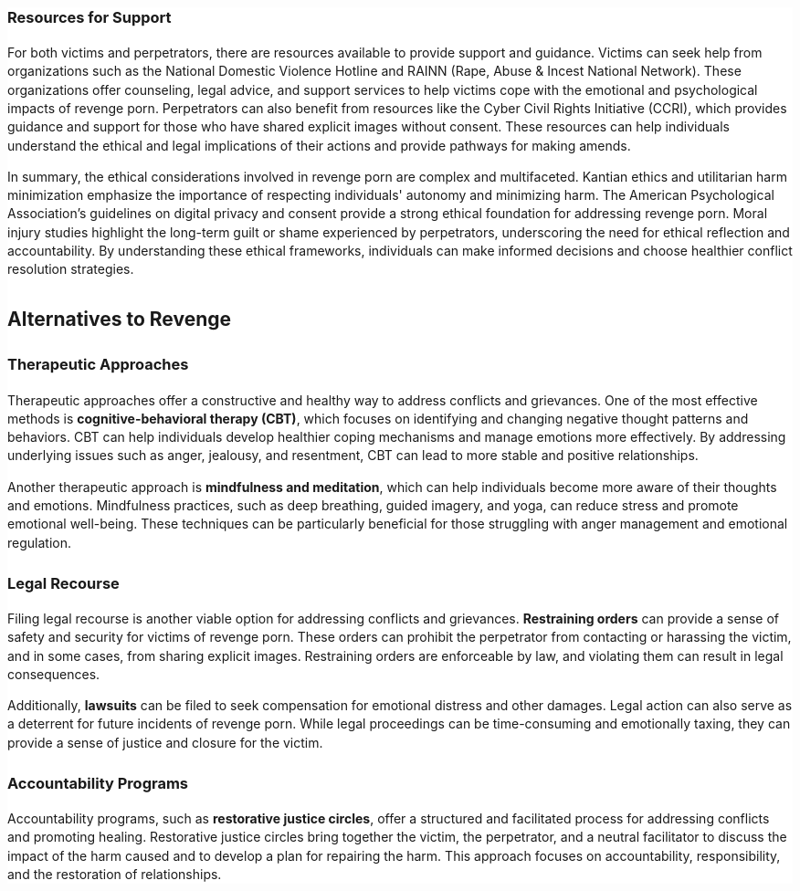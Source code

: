 ### Resources for Support

For both victims and perpetrators, there are resources available to provide support and guidance. Victims can seek help from organizations such as the National Domestic Violence Hotline and RAINN (Rape, Abuse & Incest National Network). These organizations offer counseling, legal advice, and support services to help victims cope with the emotional and psychological impacts of revenge porn. Perpetrators can also benefit from resources like the Cyber Civil Rights Initiative (CCRI), which provides guidance and support for those who have shared explicit images without consent. These resources can help individuals understand the ethical and legal implications of their actions and provide pathways for making amends.

In summary, the ethical considerations involved in revenge porn are complex and multifaceted. Kantian ethics and utilitarian harm minimization emphasize the importance of respecting individuals' autonomy and minimizing harm. The American Psychological Association’s guidelines on digital privacy and consent provide a strong ethical foundation for addressing revenge porn. Moral injury studies highlight the long-term guilt or shame experienced by perpetrators, underscoring the need for ethical reflection and accountability. By understanding these ethical frameworks, individuals can make informed decisions and choose healthier conflict resolution strategies.


## Alternatives to Revenge

### Therapeutic Approaches

Therapeutic approaches offer a constructive and healthy way to address conflicts and grievances. One of the most effective methods is **cognitive-behavioral therapy (CBT)**, which focuses on identifying and changing negative thought patterns and behaviors. CBT can help individuals develop healthier coping mechanisms and manage emotions more effectively. By addressing underlying issues such as anger, jealousy, and resentment, CBT can lead to more stable and positive relationships.

Another therapeutic approach is **mindfulness and meditation**, which can help individuals become more aware of their thoughts and emotions. Mindfulness practices, such as deep breathing, guided imagery, and yoga, can reduce stress and promote emotional well-being. These techniques can be particularly beneficial for those struggling with anger management and emotional regulation.

### Legal Recourse

Filing legal recourse is another viable option for addressing conflicts and grievances. **Restraining orders** can provide a sense of safety and security for victims of revenge porn. These orders can prohibit the perpetrator from contacting or harassing the victim, and in some cases, from sharing explicit images. Restraining orders are enforceable by law, and violating them can result in legal consequences.

Additionally, **lawsuits** can be filed to seek compensation for emotional distress and other damages. Legal action can also serve as a deterrent for future incidents of revenge porn. While legal proceedings can be time-consuming and emotionally taxing, they can provide a sense of justice and closure for the victim.

### Accountability Programs

Accountability programs, such as **restorative justice circles**, offer a structured and facilitated process for addressing conflicts and promoting healing. Restorative justice circles bring together the victim, the perpetrator, and a neutral facilitator to discuss the impact of the harm caused and to develop a plan for repairing the harm. This approach focuses on accountability, responsibility, and the restoration of relationships.
